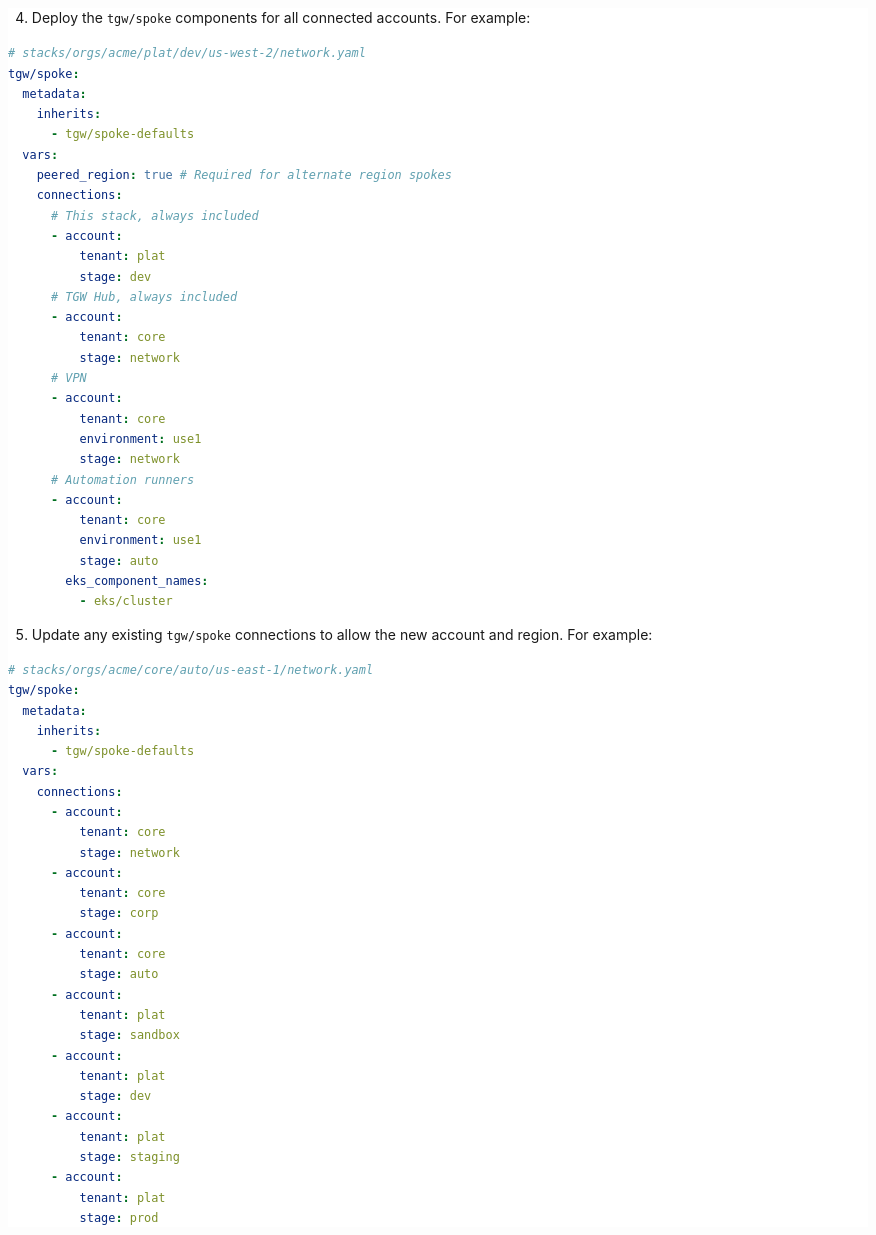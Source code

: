 4. Deploy the `tgw/spoke` components for all connected accounts. For example:

```yaml
# stacks/orgs/acme/plat/dev/us-west-2/network.yaml
tgw/spoke:
  metadata:
    inherits:
      - tgw/spoke-defaults
  vars:
    peered_region: true # Required for alternate region spokes
    connections:
      # This stack, always included
      - account:
          tenant: plat
          stage: dev
      # TGW Hub, always included
      - account:
          tenant: core
          stage: network
      # VPN
      - account:
          tenant: core
          environment: use1
          stage: network
      # Automation runners
      - account:
          tenant: core
          environment: use1
          stage: auto
        eks_component_names:
          - eks/cluster
```

5. Update any existing `tgw/spoke` connections to allow the new account and region. For example:

```yaml
# stacks/orgs/acme/core/auto/us-east-1/network.yaml
tgw/spoke:
  metadata:
    inherits:
      - tgw/spoke-defaults
  vars:
    connections:
      - account:
          tenant: core
          stage: network
      - account:
          tenant: core
          stage: corp
      - account:
          tenant: core
          stage: auto
      - account:
          tenant: plat
          stage: sandbox
      - account:
          tenant: plat
          stage: dev
      - account:
          tenant: plat
          stage: staging
      - account:
          tenant: plat
          stage: prod

```